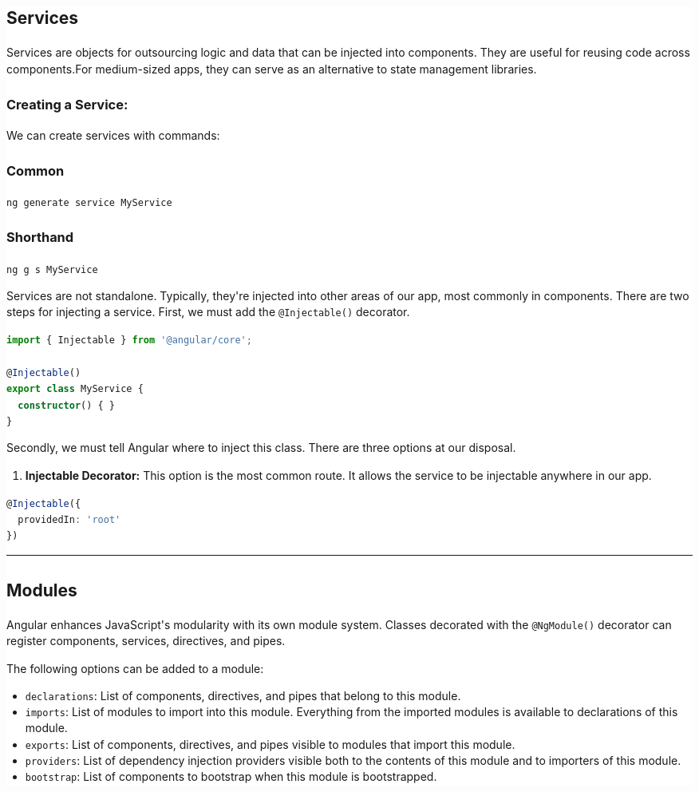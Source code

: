 
## Services

Services are objects for outsourcing logic and data that can be injected into components. They are useful for reusing code across components.For medium-sized apps, they can serve as an alternative to state management libraries.

### Creating a Service:

We can create services with commands:

### Common
```bash
ng generate service MyService
```

### Shorthand
```bash
ng g s MyService
```

Services are not standalone. Typically, they're injected into other areas of our app, most commonly in components. There are two steps for injecting a service. First, we must add the `@Injectable()` decorator.

```typescript
import { Injectable } from '@angular/core';

@Injectable()
export class MyService {
  constructor() { }
}
```

Secondly, we must tell Angular where to inject this class. There are three options at our disposal.

1. **Injectable Decorator:** This option is the most common route. It allows the service to be injectable anywhere in our app.

```typescript
@Injectable({
  providedIn: 'root'
})
```


---

## Modules

Angular enhances JavaScript's modularity with its own module system. Classes decorated with the `@NgModule()` decorator can register components, services, directives, and pipes.

The following options can be added to a module:

- `declarations`: List of components, directives, and pipes that belong to this module.
- `imports`: List of modules to import into this module. Everything from the imported modules is available to declarations of this module.
- `exports`: List of components, directives, and pipes visible to modules that import this module.
- `providers`: List of dependency injection providers visible both to the contents of this module and to importers of this module.
- `bootstrap`: List of components to bootstrap when this module is bootstrapped.
